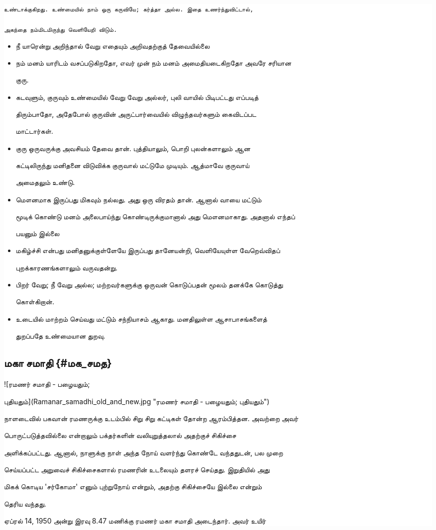     உண்டாக்குகிறது. உண்மையில் நாம் ஒரு கருவியே; கர்த்தா அல்ல. இதை உணர்ந்துவிட்டால்,

    அகந்தை நம்மிடமிருந்து வெளியேறி விடும்.

-   நீ யாரென்று அறிந்தால் வேறு எதையும் அறிவதற்குத் தேவையில்லை

-   நம் மனம் யாரிடம் வசப்படுகிறதோ, எவர் முன் நம் மனம் அமைதியடைகிறதோ அவரே சரியான

    குரு.

-   கடவுளும், குருவும் உண்மையில் வேறு வேறு அல்லர், புலி வாயில் பிடிபட்டது எப்படித்

    திரும்பாதோ, அதேபோல் குருவின் அருட்பார்வையில் விழுந்தவர்களும் கைவிடப்பட

    மாட்டார்கள்.

-   குரு ஒருவருக்கு அவசியம் தேவை தான். புத்தியாலும், பொறி புலன்களாலும் ஆன

    கட்டிலிருந்து மனிதனை விடுவிக்க குருவால் மட்டுமே முடியும். ஆத்மாவே குருவாய்

    அமைதலும் உண்டு.

-   மௌனமாக இருப்பது மிகவும் நல்லது. அது ஒரு விரதம் தான். ஆனால் வாயை மட்டும்

    மூடிக் கொண்டு மனம் அலைபாய்ந்து கொண்டிருக்குமானால் அது மௌனமாகாது. அதனால் எந்தப்

    பயனும் இல்லை

-   மகிழ்ச்சி என்பது மனிதனுக்குள்ளேயே இருப்பது தானேயன்றி, வெளியேயுள்ள வேறெவ்விதப்

    புறக்காரணங்களாலும் வருவதன்று.

-   பிறர் வேறு; நீ வேறு அல்ல; மற்றவர்களுக்கு ஒருவன் கொடுப்பதன் மூலம் தனக்கே கொடுத்து

    கொள்கிறான்.

-   உடையில் மாற்றம் செய்வது மட்டும் சந்நியாசம் ஆகாது. மனதிலுள்ள ஆசாபாசங்களைத்

    துறப்பதே உண்மையான துறவு.



## மகா சமாதி {#மக_சமத}



![ரமணர் சமாதி - பழையதும்;

புதியதும்](Ramanar_samadhi_old_and_new.jpg "ரமணர் சமாதி - பழையதும்; புதியதும்")

நாளடைவில் பகவான் ரமணருக்கு உடம்பில் சிறு சிறு கட்டிகள் தோன்ற ஆரம்பித்தன. அவற்றை அவர்

பொருட்படுத்தவில்லை என்றாலும் பக்தர்களின் வலியுறுத்தலால் அதற்குச் சிகிச்சை

அளிக்கப்பட்டது. ஆனால், நாளுக்கு நாள் அந்த நோய் வளர்ந்து கொண்டே வந்ததுடன், பல முறை

செய்யப்பட்ட அறுவைச் சிகிச்சைகளால் ரமணரின் உடலையும் தளரச் செய்தது. இறுதியில் அது

மிகக் கொடிய 'சர்கோமா' எனும் புற்றுநோய் என்றும், அதற்கு சிகிச்சையே இல்லை என்றும்

தெரிய வந்தது.



ஏப்ரல் 14, 1950 அன்று இரவு 8.47 மணிக்கு ரமணர் மகா சமாதி அடைந்தார். அவர் உயிர்
